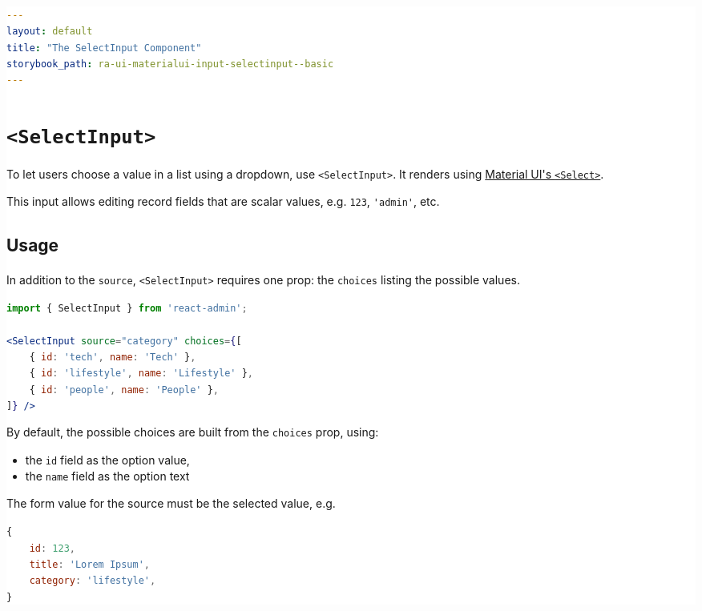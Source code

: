 ```yaml
---
layout: default
title: "The SelectInput Component"
storybook_path: ra-ui-materialui-input-selectinput--basic
---
```


# `<SelectInput>`

To let users choose a value in a list using a dropdown, use `<SelectInput>`. It renders using [Material UI's `<Select>`](https://mui.com/api/select).

<iframe src="https://www.youtube-nocookie.com/embed/2QKZWI2vsec" title="YouTube video player" frameborder="0" allow="accelerometer; autoplay; clipboard-write; encrypted-media; gyroscope; picture-in-picture; web-share" allowfullscreen style="aspect-ratio: 16 / 9;width:100%;margin-bottom:1em;"></iframe>

This input allows editing record fields that are scalar values, e.g. `123`, `'admin'`, etc.

## Usage

In addition to the `source`, `<SelectInput>` requires one prop: the `choices` listing the possible values.

```jsx
import { SelectInput } from 'react-admin';

<SelectInput source="category" choices={[
    { id: 'tech', name: 'Tech' },
    { id: 'lifestyle', name: 'Lifestyle' },
    { id: 'people', name: 'People' },
]} />
```

<video controls autoplay playsinline muted loop>
  <source src="./img/select-input.webm" type="video/webm"/>
  <source src="./img/select-input.mp4" type="video/mp4"/>
  Your browser does not support the video tag.
</video>


By default, the possible choices are built from the `choices` prop, using:
  - the `id` field as the option value,
  - the `name` field as the option text

The form value for the source must be the selected value, e.g.

```js
{
    id: 123,
    title: 'Lorem Ipsum',
    category: 'lifestyle',
}
```

